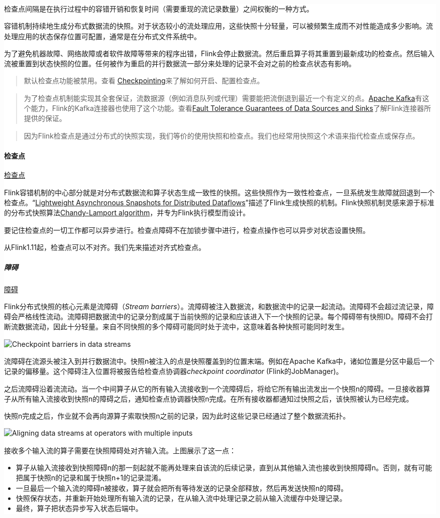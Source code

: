检查点间隔是在执行过程中的容错开销和恢复时间（需要重现的流记录数量）之间权衡的一种方式。

容错机制持续地生成分布式数据流的快照。对于状态较小的流处理应用，这些快照十分轻量，可以被频繁生成而不对性能造成多少影响。流处理应用的状态保存位置可配置，通常是在分布式文件系统中。

为了避免机器故障、网络故障或者软件故障等带来的程序出错，Flink会停止数据流。然后重启算子将其重置到最新成功的检查点。然后输入流被重置到状态快照的位置。任何被作为重启的并行数据流一部分来处理的记录不会对之前的检查点状态有影响。

> 默认检查点功能被禁用。查看 [Checkpointing](https://nightlies.apache.org/flink/flink-docs-release-1.14/docs/dev/datastream/fault-tolerance/checkpointing/)来了解如何开启、配置检查点。

> 为了检查点机制能实现其全套保证，流数据源（例如消息队列或代理）需要能把流倒退到最近一个有定义的点。[Apache Kafka](http://kafka.apache.org/)有这个能力，Flink的Kafka连接器也使用了这个功能。查看[Fault Tolerance Guarantees of Data Sources and Sinks](https://nightlies.apache.org/flink/flink-docs-release-1.14/docs/connectors/datastream/guarantees/)了解Flink连接器所提供的保证。

> 因为Flink检查点是通过分布式的快照实现，我们等价的使用快照和检查点。我们也经常用快照这个术语来指代检查点或保存点。



#### 检查点  
[检查点  ](https://nightlies.apache.org/flink/flink-docs-release-1.13/docs/concepts/stateful-stream-processing/#checkpointing)

Flink容错机制的中心部分就是对分布式数据流和算子状态生成一致性的快照。这些快照作为一致性检查点，一旦系统发生故障就回退到一个检查点。“[Lightweight Asynchronous Snapshots for Distributed Dataflows](http://arxiv.org/abs/1506.08603)”描述了Flink生成快照的机制。Flink快照机制灵感来源于标准的分布式快照算法[Chandy-Lamport algorithm](http://research.microsoft.com/en-us/um/people/lamport/pubs/chandy.pdf)，并专为Flink执行模型而设计。

要记住检查点的一切工作都可以异步进行。检查点障碍不在加锁步骤中进行，检查点操作也可以异步对状态设置快照。

从Flink1.11起，检查点可以不对齐。我们先来描述对齐式检查点。



##### 障碍 
[障碍 ](https://nightlies.apache.org/flink/flink-docs-release-1.13/docs/concepts/stateful-stream-processing/#barriers)

Flink分布式快照的核心元素是流障碍（*Stream barriers*）。流障碍被注入数据流，和数据流中的记录一起流动。流障碍不会超过流记录，障碍会严格线性流动。流障碍把数据流中的记录分割成属于当前快照的记录和应该进入下一个快照的记录。每个障碍带有快照ID。障碍不会打断流数据流动，因此十分轻量。来自不同快照的多个障碍可能同时处于流中，这意味着各种快照可能同时发生。

![Checkpoint barriers in data streams](Checkpoint_barriers_in_data_streams.svg)

 

流障碍在流源头被注入到并行数据流中。快照n被注入的点是快照覆盖到的位置末端。例如在Apache Kafka中，诸如位置是分区中最后一个记录的偏移量。这个障碍注入位置将被报告给检查点协调器*checkpoint coordinator* (Flink的JobManager)。

之后流障碍沿着流流动。当一个中间算子从它的所有输入流接收到一个流障碍后，将给它所有输出流发出一个快照n的障碍。一旦接收器算子从所有输入流接收到快照n的障碍之后，通知检查点协调器快照n完成。在所有接收器都通知过快照之后，该快照被认为已经完成。

快照n完成之后，作业就不会再向源算子索取快照n之前的记录，因为此时这些记录已经通过了整个数据流拓扑。



![Aligning data streams at operators with multiple inputs](Aligning_data_streams_at_operators_with_multiple_inputs.svg)

接收多个输入流的算子需要在快照障碍处对齐输入流。上图展示了这一点：

- 算子从输入流接收到快照障碍n的那一刻起就不能再处理来自该流的后续记录，直到从其他输入流也接收到快照障碍n。否则，就有可能把属于快照n的记录和属于快照n+1的记录混淆。
- 一旦最后一个输入流的障碍n被接收，算子就会把所有等待发送的记录全部释放，然后再发送快照n的障碍。
- 快照保存状态，并重新开始处理所有输入流的记录，在从输入流中处理记录之前从输入流缓存中处理记录。
- 最终，算子把状态异步写入状态后端中。
